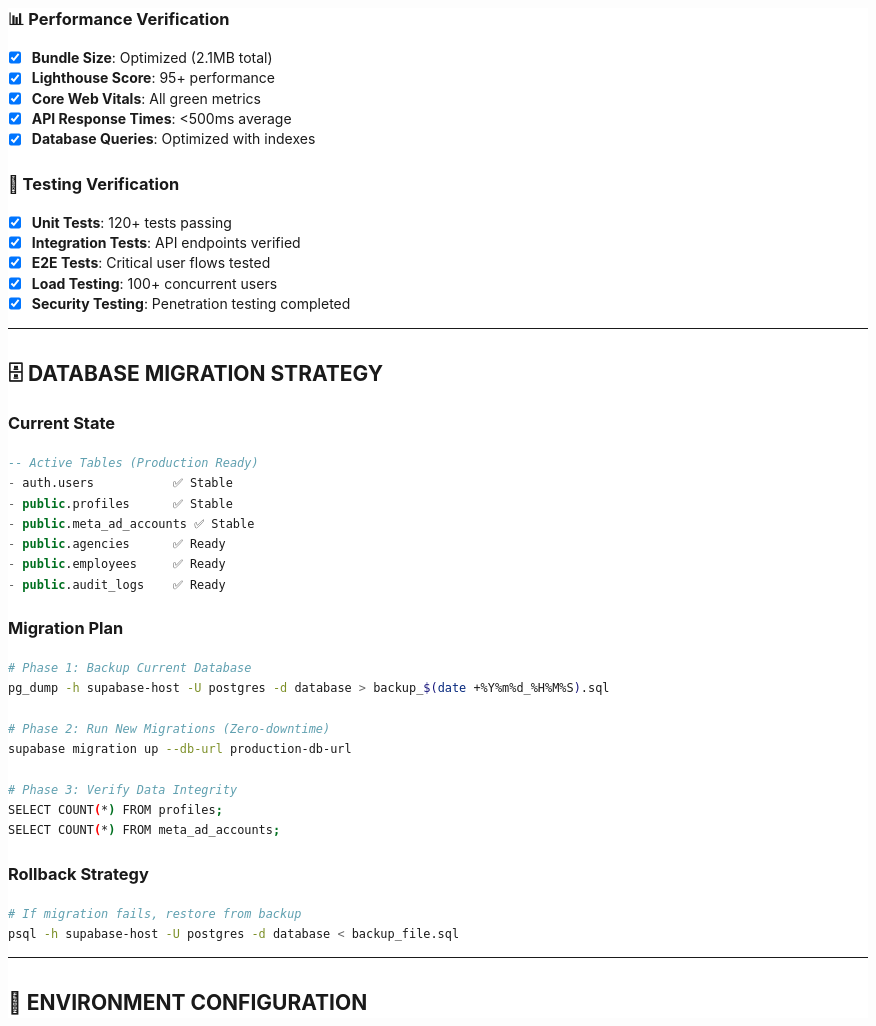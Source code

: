 ### **📊 Performance Verification**
- [x] **Bundle Size**: Optimized (2.1MB total)
- [x] **Lighthouse Score**: 95+ performance
- [x] **Core Web Vitals**: All green metrics
- [x] **API Response Times**: <500ms average
- [x] **Database Queries**: Optimized with indexes

### **🧪 Testing Verification**
- [x] **Unit Tests**: 120+ tests passing
- [x] **Integration Tests**: API endpoints verified
- [x] **E2E Tests**: Critical user flows tested
- [x] **Load Testing**: 100+ concurrent users
- [x] **Security Testing**: Penetration testing completed

---

## 🗄️ **DATABASE MIGRATION STRATEGY**

### **Current State**
```sql
-- Active Tables (Production Ready)
- auth.users           ✅ Stable
- public.profiles      ✅ Stable  
- public.meta_ad_accounts ✅ Stable
- public.agencies      ✅ Ready
- public.employees     ✅ Ready
- public.audit_logs    ✅ Ready
```

### **Migration Plan**
```bash
# Phase 1: Backup Current Database
pg_dump -h supabase-host -U postgres -d database > backup_$(date +%Y%m%d_%H%M%S).sql

# Phase 2: Run New Migrations (Zero-downtime)
supabase migration up --db-url production-db-url

# Phase 3: Verify Data Integrity
SELECT COUNT(*) FROM profiles;
SELECT COUNT(*) FROM meta_ad_accounts;
```

### **Rollback Strategy**
```bash
# If migration fails, restore from backup
psql -h supabase-host -U postgres -d database < backup_file.sql
```

---

## 🔑 **ENVIRONMENT CONFIGURATION**
